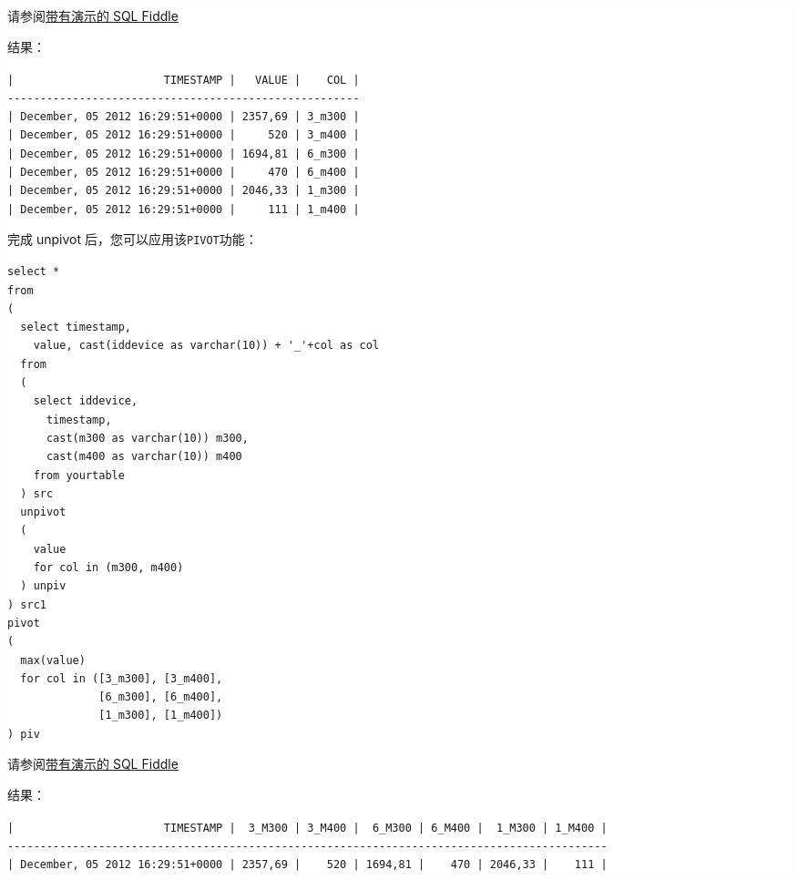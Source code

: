 请参阅[带有演示的 SQL Fiddle](http://sqlfiddle.com/#!3/780f9/1)

结果：

```
|                       TIMESTAMP |   VALUE |    COL |
------------------------------------------------------
| December, 05 2012 16:29:51+0000 | 2357,69 | 3_m300 |
| December, 05 2012 16:29:51+0000 |     520 | 3_m400 |
| December, 05 2012 16:29:51+0000 | 1694,81 | 6_m300 |
| December, 05 2012 16:29:51+0000 |     470 | 6_m400 |
| December, 05 2012 16:29:51+0000 | 2046,33 | 1_m300 |
| December, 05 2012 16:29:51+0000 |     111 | 1_m400 | 
```

完成 unpivot 后，您可以应用该`PIVOT`功能：

```
select *
from
(
  select timestamp,
    value, cast(iddevice as varchar(10)) + '_'+col as col
  from
  (
    select iddevice,
      timestamp,
      cast(m300 as varchar(10)) m300,
      cast(m400 as varchar(10)) m400
    from yourtable
  ) src
  unpivot
  (
    value
    for col in (m300, m400)
  ) unpiv
) src1
pivot
(
  max(value)
  for col in ([3_m300], [3_m400],
              [6_m300], [6_m400],
              [1_m300], [1_m400])
) piv 
```

请参阅[带有演示的 SQL Fiddle](http://sqlfiddle.com/#!3/64d78/3)

结果：

```
|                       TIMESTAMP |  3_M300 | 3_M400 |  6_M300 | 6_M400 |  1_M300 | 1_M400 |
--------------------------------------------------------------------------------------------
| December, 05 2012 16:29:51+0000 | 2357,69 |    520 | 1694,81 |    470 | 2046,33 |    111 | 
```
